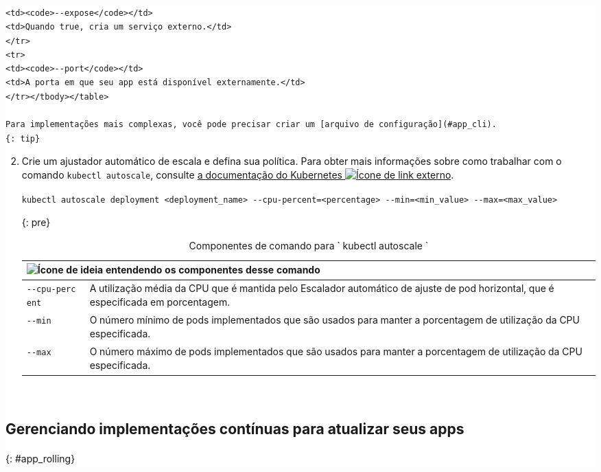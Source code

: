     <td><code>--expose</code></td>
    <td>Quando true, cria um serviço externo.</td>
    </tr>
    <tr>
    <td><code>--port</code></td>
    <td>A porta em que seu app está disponível externamente.</td>
    </tr></tbody></table>

    Para implementações mais complexas, você pode precisar criar um [arquivo de configuração](#app_cli).
    {: tip}

2.  Crie um ajustador automático de escala e defina sua política. Para obter mais informações sobre como trabalhar com o comando `kubectl autoscale`, consulte [a documentação do Kubernetes ![Ícone de link externo](../icons/launch-glyph.svg "Ícone de link externo")](https://kubernetes.io/docs/reference/generated/kubectl/kubectl-commands#autoscale).

    ```
    kubectl autoscale deployment <deployment_name> --cpu-percent=<percentage> --min=<min_value> --max=<max_value>
    ```
    {: pre}

    <table summary="Uma tabela que descreve na Coluna 1 as opções de comando do Kubectl e na Coluna 2 como preencher essas opções.">
    <caption>Componentes de comando para  ` kubectl autoscale `</caption>
    <thead>
    <th colspan=2><img src="images/idea.png" alt="Ícone de ideia"/> entendendo os componentes desse comando</th>
    </thead>
    <tbody>
    <tr>
    <td><code>--cpu-percent</code></td>
    <td>A utilização média da CPU que é mantida pelo Escalador automático de ajuste de pod horizontal, que é especificada em porcentagem.</td>
    </tr>
    <tr>
    <td><code>--min</code></td>
    <td>O número mínimo de pods implementados que são usados para manter a porcentagem de utilização da CPU especificada.</td>
    </tr>
    <tr>
    <td><code>--max</code></td>
    <td>O número máximo de pods implementados que são usados para manter a porcentagem de utilização da CPU especificada.</td>
    </tr>
    </tbody></table>


<br />


## Gerenciando implementações contínuas para atualizar seus apps
{: #app_rolling}
